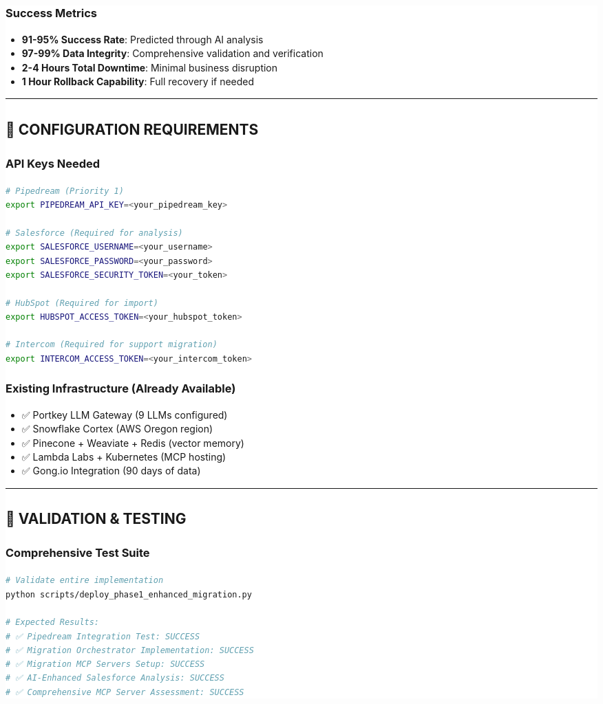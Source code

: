 ### **Success Metrics**
- **91-95% Success Rate**: Predicted through AI analysis
- **97-99% Data Integrity**: Comprehensive validation and verification
- **2-4 Hours Total Downtime**: Minimal business disruption
- **1 Hour Rollback Capability**: Full recovery if needed

---

## 🔐 **CONFIGURATION REQUIREMENTS**

### **API Keys Needed**
```bash
# Pipedream (Priority 1)
export PIPEDREAM_API_KEY=<your_pipedream_key>

# Salesforce (Required for analysis)
export SALESFORCE_USERNAME=<your_username>
export SALESFORCE_PASSWORD=<your_password>
export SALESFORCE_SECURITY_TOKEN=<your_token>

# HubSpot (Required for import)
export HUBSPOT_ACCESS_TOKEN=<your_hubspot_token>

# Intercom (Required for support migration)
export INTERCOM_ACCESS_TOKEN=<your_intercom_token>
```

### **Existing Infrastructure (Already Available)**
- ✅ Portkey LLM Gateway (9 LLMs configured)
- ✅ Snowflake Cortex (AWS Oregon region)
- ✅ Pinecone + Weaviate + Redis (vector memory)
- ✅ Lambda Labs + Kubernetes (MCP hosting)
- ✅ Gong.io Integration (90 days of data)

---

## 🧪 **VALIDATION & TESTING**

### **Comprehensive Test Suite**
```bash
# Validate entire implementation
python scripts/deploy_phase1_enhanced_migration.py

# Expected Results:
# ✅ Pipedream Integration Test: SUCCESS
# ✅ Migration Orchestrator Implementation: SUCCESS  
# ✅ Migration MCP Servers Setup: SUCCESS
# ✅ AI-Enhanced Salesforce Analysis: SUCCESS
# ✅ Comprehensive MCP Server Assessment: SUCCESS
```
